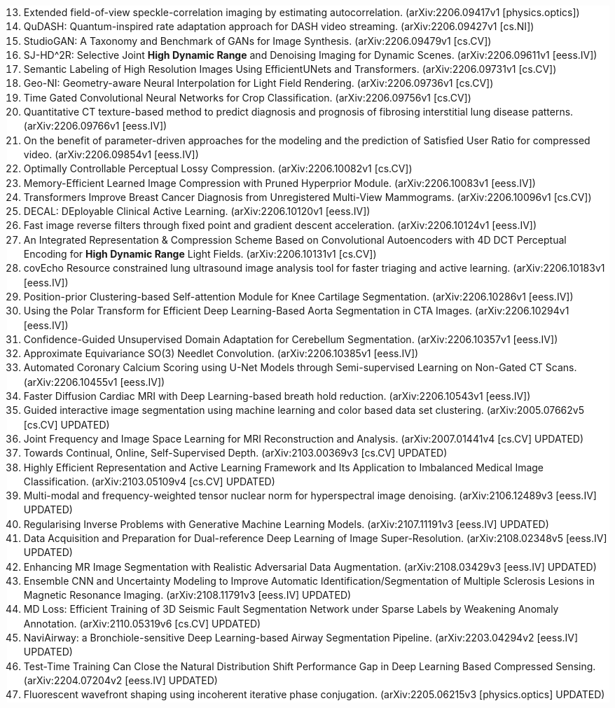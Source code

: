 13. Extended field-of-view speckle-correlation imaging by estimating autocorrelation. (arXiv:2206.09417v1 [physics.optics])
14. QuDASH: Quantum-inspired rate adaptation approach for DASH video streaming. (arXiv:2206.09427v1 [cs.NI])
15. StudioGAN: A Taxonomy and Benchmark of GANs for Image Synthesis. (arXiv:2206.09479v1 [cs.CV])
16. SJ-HD^2R: Selective Joint **High Dynamic Range** and Denoising Imaging for Dynamic Scenes. (arXiv:2206.09611v1 [eess.IV])
17. Semantic Labeling of High Resolution Images Using EfficientUNets and Transformers. (arXiv:2206.09731v1 [cs.CV])
18. Geo-NI: Geometry-aware Neural Interpolation for Light Field Rendering. (arXiv:2206.09736v1 [cs.CV])
19. Time Gated Convolutional Neural Networks for Crop Classification. (arXiv:2206.09756v1 [cs.CV])
20. Quantitative CT texture-based method to predict diagnosis and prognosis of fibrosing interstitial lung disease patterns. (arXiv:2206.09766v1 [eess.IV])
21. On the benefit of parameter-driven approaches for the modeling and the prediction of Satisfied User Ratio for compressed video. (arXiv:2206.09854v1 [eess.IV])
22. Optimally Controllable Perceptual Lossy Compression. (arXiv:2206.10082v1 [cs.CV])
23. Memory-Efficient Learned Image Compression with Pruned Hyperprior Module. (arXiv:2206.10083v1 [eess.IV])
24. Transformers Improve Breast Cancer Diagnosis from Unregistered Multi-View Mammograms. (arXiv:2206.10096v1 [cs.CV])
25. DECAL: DEployable Clinical Active Learning. (arXiv:2206.10120v1 [eess.IV])
26. Fast image reverse filters through fixed point and gradient descent acceleration. (arXiv:2206.10124v1 [eess.IV])
27. An Integrated Representation & Compression Scheme Based on Convolutional Autoencoders with 4D DCT Perceptual Encoding for **High Dynamic Range** Light Fields. (arXiv:2206.10131v1 [cs.CV])
28. covEcho Resource constrained lung ultrasound image analysis tool for faster triaging and active learning. (arXiv:2206.10183v1 [eess.IV])
29. Position-prior Clustering-based Self-attention Module for Knee Cartilage Segmentation. (arXiv:2206.10286v1 [eess.IV])
30. Using the Polar Transform for Efficient Deep Learning-Based Aorta Segmentation in CTA Images. (arXiv:2206.10294v1 [eess.IV])
31. Confidence-Guided Unsupervised Domain Adaptation for Cerebellum Segmentation. (arXiv:2206.10357v1 [eess.IV])
32. Approximate Equivariance SO(3) Needlet Convolution. (arXiv:2206.10385v1 [eess.IV])
33. Automated Coronary Calcium Scoring using U-Net Models through Semi-supervised Learning on Non-Gated CT Scans. (arXiv:2206.10455v1 [eess.IV])
34. Faster Diffusion Cardiac MRI with Deep Learning-based breath hold reduction. (arXiv:2206.10543v1 [eess.IV])
35. Guided interactive image segmentation using machine learning and color based data set clustering. (arXiv:2005.07662v5 [cs.CV] UPDATED)
36. Joint Frequency and Image Space Learning for MRI Reconstruction and Analysis. (arXiv:2007.01441v4 [cs.CV] UPDATED)
37. Towards Continual, Online, Self-Supervised Depth. (arXiv:2103.00369v3 [cs.CV] UPDATED)
38. Highly Efficient Representation and Active Learning Framework and Its Application to Imbalanced Medical Image Classification. (arXiv:2103.05109v4 [cs.CV] UPDATED)
39. Multi-modal and frequency-weighted tensor nuclear norm for hyperspectral image denoising. (arXiv:2106.12489v3 [eess.IV] UPDATED)
40. Regularising Inverse Problems with Generative Machine Learning Models. (arXiv:2107.11191v3 [eess.IV] UPDATED)
41. Data Acquisition and Preparation for Dual-reference Deep Learning of Image Super-Resolution. (arXiv:2108.02348v5 [eess.IV] UPDATED)
42. Enhancing MR Image Segmentation with Realistic Adversarial Data Augmentation. (arXiv:2108.03429v3 [eess.IV] UPDATED)
43. Ensemble CNN and Uncertainty Modeling to Improve Automatic Identification/Segmentation of Multiple Sclerosis Lesions in Magnetic Resonance Imaging. (arXiv:2108.11791v3 [eess.IV] UPDATED)
44. MD Loss: Efficient Training of 3D Seismic Fault Segmentation Network under Sparse Labels by Weakening Anomaly Annotation. (arXiv:2110.05319v6 [cs.CV] UPDATED)
45. NaviAirway: a Bronchiole-sensitive Deep Learning-based Airway Segmentation Pipeline. (arXiv:2203.04294v2 [eess.IV] UPDATED)
46. Test-Time Training Can Close the Natural Distribution Shift Performance Gap in Deep Learning Based Compressed Sensing. (arXiv:2204.07204v2 [eess.IV] UPDATED)
47. Fluorescent wavefront shaping using incoherent iterative phase conjugation. (arXiv:2205.06215v3 [physics.optics] UPDATED)